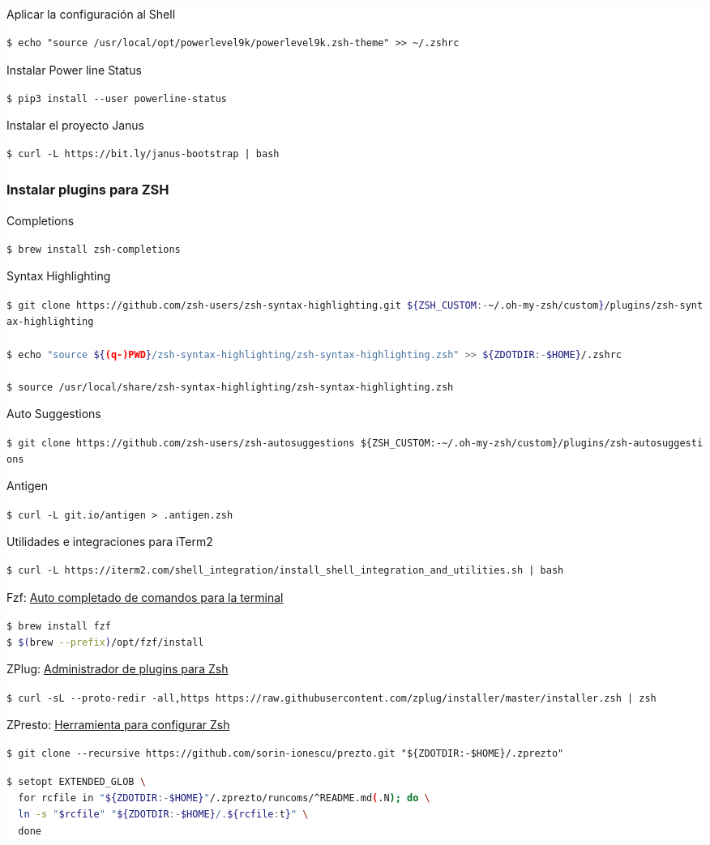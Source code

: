 Aplicar la configuración al Shell

`$ echo "source /usr/local/opt/powerlevel9k/powerlevel9k.zsh-theme" >> ~/.zshrc`

Instalar Power line Status

`$ pip3 install --user powerline-status`

Instalar el proyecto Janus

`$ curl -L https://bit.ly/janus-bootstrap | bash`

### Instalar plugins para ZSH

Completions

`$ brew install zsh-completions`

Syntax Highlighting

```bash
$ git clone https://github.com/zsh-users/zsh-syntax-highlighting.git ${ZSH_CUSTOM:-~/.oh-my-zsh/custom}/plugins/zsh-syntax-highlighting

$ echo "source ${(q-)PWD}/zsh-syntax-highlighting/zsh-syntax-highlighting.zsh" >> ${ZDOTDIR:-$HOME}/.zshrc

$ source /usr/local/share/zsh-syntax-highlighting/zsh-syntax-highlighting.zsh
```

Auto Suggestions

`$ git clone https://github.com/zsh-users/zsh-autosuggestions ${ZSH_CUSTOM:-~/.oh-my-zsh/custom}/plugins/zsh-autosuggestions`

Antigen

`$ curl -L git.io/antigen > .antigen.zsh`

Utilidades e integraciones para iTerm2

`$ curl -L https://iterm2.com/shell_integration/install_shell_integration_and_utilities.sh | bash`

Fzf: [Auto completado de comandos para la terminal](https://github.com/junegunn/fzf)

```bash
$ brew install fzf
$ $(brew --prefix)/opt/fzf/install
```

ZPlug: [Administrador de plugins para Zsh](https://github.com/zplug/zplug)

`$ curl -sL --proto-redir -all,https https://raw.githubusercontent.com/zplug/installer/master/installer.zsh | zsh`

ZPresto: [Herramienta para configurar Zsh](https://github.com/Solisol/zpresto)

`$ git clone --recursive https://github.com/sorin-ionescu/prezto.git "${ZDOTDIR:-$HOME}/.zprezto"`

```bash
$ setopt EXTENDED_GLOB \
  for rcfile in "${ZDOTDIR:-$HOME}"/.zprezto/runcoms/^README.md(.N); do \
  ln -s "$rcfile" "${ZDOTDIR:-$HOME}/.${rcfile:t}" \
  done
```
